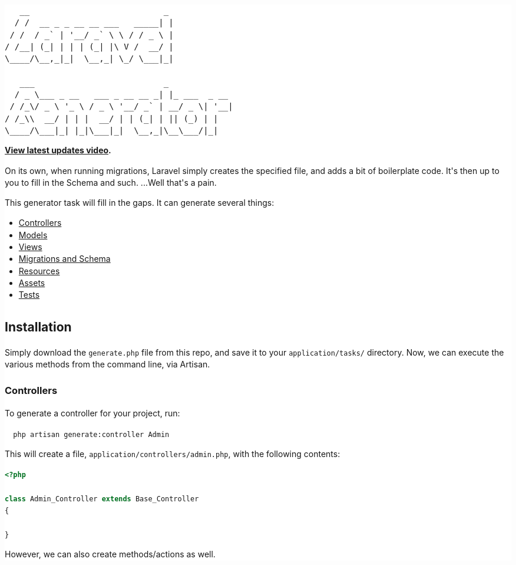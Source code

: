 <pre>
   __                           _             
  / /  __ _ _ __ __ ___   _____| |            
 / /  / _` | '__/ _` \ \ / / _ \ |            
/ /__| (_| | | | (_| |\ V /  __/ |            
\____/\__,_|_|  \__,_| \_/ \___|_|            
                                              
   ___                          _             
  / _ \___ _ __   ___ _ __ __ _| |_ ___  _ __ 
 / /_\/ _ \ '_ \ / _ \ '__/ _` | __/ _ \| '__|
/ /_\\  __/ | | |  __/ | | (_| | || (_) | |   
\____/\___|_| |_|\___|_|  \__,_|\__\___/|_|   
</pre>

**[View latest updates video](http://nettuts.s3.amazonaws.com/2089_laravel-generator/updates-to-laravel-generator-script.mov).**

On its own, when running migrations, Laravel simply creates the specified file, and adds a bit of boilerplate code. It's then up to you to fill in the Schema and such. ...Well that's a pain.

This generator task will fill in the gaps. It can generate several things:

- [Controllers](#controllers)
- [Models](#models)
- [Views](#views)
- [Migrations and Schema](#migrations)
- [Resources](#resources)
- [Assets](#assets)
- [Tests](#tests)

## Installation

Simply download the `generate.php` file from this repo, and save it to your `application/tasks/` directory. Now, we can execute the various methods from the command line, via Artisan.

### Controllers

To generate a controller for your project, run:

```bash
  php artisan generate:controller Admin
```

This will create a file, `application/controllers/admin.php`, with the following contents:

```php
<?php 

class Admin_Controller extends Base_Controller 
{

}
```

However, we can also create methods/actions as well.
